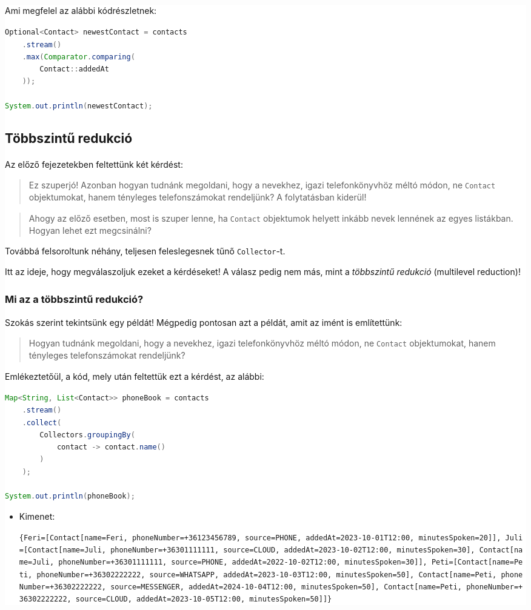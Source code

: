 Ami megfelel az alábbi kódrészletnek:
```Java
Optional<Contact> newestContact = contacts
    .stream()
    .max(Comparator.comparing(
        Contact::addedAt
    ));

System.out.println(newestContact);
```

## Többszintű redukció

Az előző fejezetekben feltettünk két kérdést:

> Ez szuperjó! Azonban hogyan tudnánk megoldani, hogy a nevekhez, igazi telefonkönyvhöz méltó módon, ne `Contact` objektumokat, hanem tényleges telefonszámokat rendeljünk? A folytatásban kiderül!
 
> Ahogy az előző esetben, most is szuper lenne, ha `Contact` objektumok helyett inkább nevek lennének az egyes listákban. Hogyan lehet ezt megcsinálni?

Továbbá felsoroltunk néhány, teljesen feleslegesnek tűnő `Collector`-t.

Itt az ideje, hogy megválaszoljuk ezeket a kérdéseket! A válasz pedig nem más, mint a *többszintű redukció* (multilevel reduction)!

### Mi az a többszintű redukció?

Szokás szerint tekintsünk egy példát! Mégpedig pontosan azt a példát, amit az imént is említettünk:

> Hogyan tudnánk megoldani, hogy a nevekhez, igazi telefonkönyvhöz méltó módon, ne `Contact` objektumokat, hanem tényleges telefonszámokat rendeljünk?

Emlékeztetőül, a kód, mely után feltettük ezt a kérdést, az alábbi:
```Java
Map<String, List<Contact>> phoneBook = contacts
    .stream()
    .collect(
        Collectors.groupingBy(
            contact -> contact.name()
        )
    );

System.out.println(phoneBook);
```
- Kimenet:
  ```
  {Feri=[Contact[name=Feri, phoneNumber=+36123456789, source=PHONE, addedAt=2023-10-01T12:00, minutesSpoken=20]], Juli=[Contact[name=Juli, phoneNumber=+36301111111, source=CLOUD, addedAt=2023-10-02T12:00, minutesSpoken=30], Contact[name=Juli, phoneNumber=+36301111111, source=PHONE, addedAt=2022-10-02T12:00, minutesSpoken=30]], Peti=[Contact[name=Peti, phoneNumber=+36302222222, source=WHATSAPP, addedAt=2023-10-03T12:00, minutesSpoken=50], Contact[name=Peti, phoneNumber=+36302222222, source=MESSENGER, addedAt=2024-10-04T12:00, minutesSpoken=50], Contact[name=Peti, phoneNumber=+36302222222, source=CLOUD, addedAt=2023-10-05T12:00, minutesSpoken=50]]}
  ```
